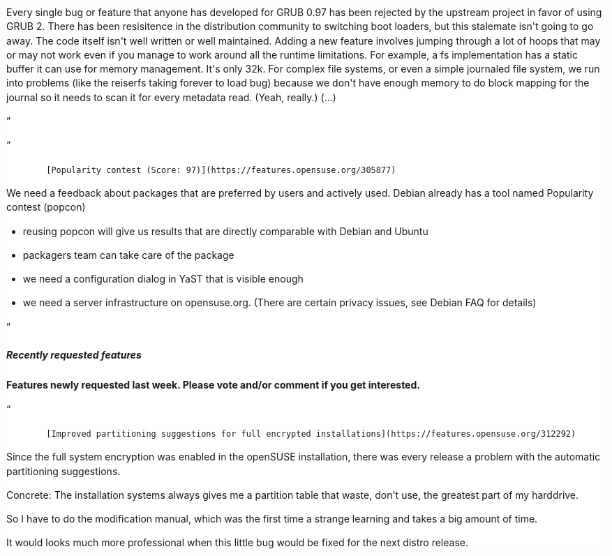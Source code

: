 
Every single bug or feature that anyone has developed for GRUB 0.97 has been
            rejected by the upstream project in favor of using GRUB 2. There has been resisitence in
            the distribution community to switching boot loaders, but this stalemate isn't
            going to go away. The code itself isn't well written or well maintained. Adding a
            new feature involves jumping through a lot of hoops that may or may not work even if you
            manage to work around all the runtime limitations. For example, a fs implementation has
            a static buffer it can use for memory management. It's only 32k. For complex file
            systems, or even a simple journaled file system, we run into problems (like the reiserfs
            taking forever to load bug) because we don't have enough memory to do block mapping
            for the journal so it needs to scan it for every metadata read. (Yeah, really.)
            (...)

”

“


            [Popularity contest (Score: 97)](https://features.opensuse.org/305877)
          

We need a feedback about packages that are preferred by users and actively used. Debian already has a tool named Popularity contest (popcon)

    

* reusing popcon will give us results that are directly comparable with Debian and Ubuntu
    

* packagers team can take care of the package
    

* we need a configuration dialog in YaST that is visible enough
    

* we need a server infrastructure on opensuse.org. (There are certain privacy issues, see Debian FAQ for details)

”

##### Recently requested features

**Features newly requested last week. Please vote and/or comment if you get interested.**

“


            [Improved partitioning suggestions for full encrypted installations](https://features.opensuse.org/312292)
          

Since the full system encryption was enabled in the openSUSE installation, there was every release a problem with the automatic partitioning suggestions.


Concrete: The installation systems always gives me a partition table that waste, don't use, the greatest part of my harddrive.


So I have to do the modification manual, which was the first time a strange learning and takes a big amount of time.



It would looks much more professional when this little bug would be fixed for the next distro release.
